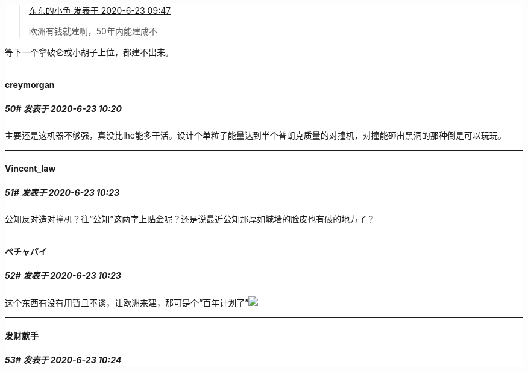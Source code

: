 

<blockquote><a href="httphttps://bbs.saraba1st.com/2b/forum.php?mod=redirect&amp;goto=findpost&amp;pid=47915144&amp;ptid=1943542" target="_blank">东东的小鱼 发表于 2020-6-23 09:47</a>

欧洲有钱就建啊，50年内能建成不</blockquote>
等下一个拿破仑或小胡子上位，都建不出来。







*****

####  creymorgan  
##### 50#       发表于 2020-6-23 10:20




主要还是这机器不够强，真没比lhc能多干活。设计个单粒子能量达到半个普朗克质量的对撞机，对撞能砸出黑洞的那种倒是可以玩玩。







*****

####  Vincent_law  
##### 51#       发表于 2020-6-23 10:23




公知反对造对撞机？往“公知”这两字上贴金呢？还是说最近公知那厚如城墙的脸皮也有破的地方了？







*****

####  ペチャパイ  
##### 52#       发表于 2020-6-23 10:23




这个东西有没有用暂且不谈，让欧洲来建，那可是个“百年计划了”<img src="https://static.saraba1st.com/image/smiley/face2017/053.png" referrerpolicy="no-referrer">







*****

####  发财就手  
##### 53#       发表于 2020-6-23 10:24


